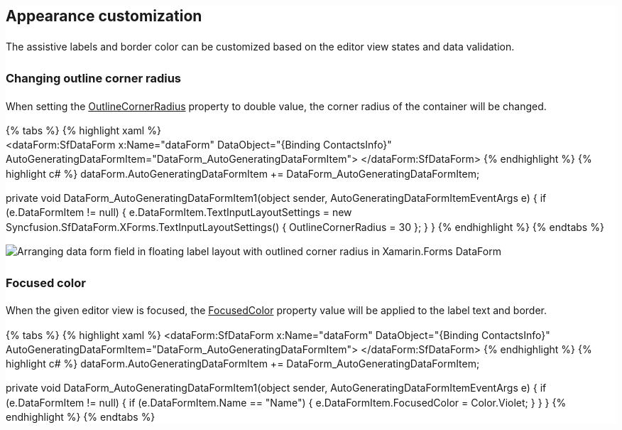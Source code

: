 ## Appearance customization
The assistive labels and border color can be customized based on the editor view states and data validation.

### Changing outline corner radius
When setting the [OutlineCornerRadius](https://help.syncfusion.com/cr/xamarin/Syncfusion.XForms.DataForm.TextInputLayoutSettings.html#Syncfusion_XForms_DataForm_TextInputLayoutSettings_OutlineCornerRadius) property to double value, the corner radius of the container will be changed.

{% tabs %}
{% highlight xaml %}  
<dataForm:SfDataForm x:Name="dataForm" DataObject="{Binding ContactsInfo}" AutoGeneratingDataFormItem="DataForm_AutoGeneratingDataFormItem">
</dataForm:SfDataForm>
{% endhighlight %}
{% highlight c# %}
dataForm.AutoGeneratingDataFormItem += DataForm_AutoGeneratingDataFormItem;

private void DataForm_AutoGeneratingDataFormItem1(object sender, AutoGeneratingDataFormItemEventArgs e)
{
    if (e.DataFormItem != null)
    {
        e.DataFormItem.TextInputLayoutSettings = new Syncfusion.SfDataForm.XForms.TextInputLayoutSettings()
        {
            OutlineCornerRadius = 30
        };
    }
}
{% endhighlight %}
{% endtabs %}

![Arranging data form field in floating label layout with outlined corner radius in Xamarin.Forms DataForm](SfDataForm_images/FloatingLabel_CornerRadius.png)

### Focused color
When the given editor view is focused, the [FocusedColor](https://help.syncfusion.com/cr/xamarin/Syncfusion.XForms.DataForm.DataFormItem.html#Syncfusion_XForms_DataForm_DataFormItem_FocusedColor) property value will be applied to the label text and border.

{% tabs %}
{% highlight xaml %}
<dataForm:SfDataForm x:Name="dataForm" DataObject="{Binding ContactsInfo}" AutoGeneratingDataFormItem="DataForm_AutoGeneratingDataFormItem">
</dataForm:SfDataForm>
{% endhighlight %}
{% highlight c# %}
dataForm.AutoGeneratingDataFormItem += DataForm_AutoGeneratingDataFormItem;

private void DataForm_AutoGeneratingDataFormItem1(object sender, AutoGeneratingDataFormItemEventArgs e)
{
    if (e.DataFormItem != null)
    {
        if (e.DataFormItem.Name == "Name")
        {
            e.DataFormItem.FocusedColor = Color.Violet;
        }
    }
}
{% endhighlight %}
{% endtabs %}
